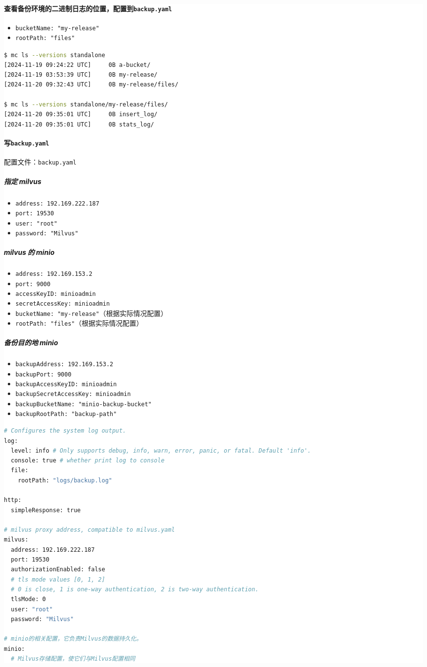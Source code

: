 #### 查看备份环境的二进制日志的位置，配置到`backup.yaml`
+ `bucketName: "my-release"`
+ `rootPath: "files"`

```bash
$ mc ls --versions standalone
[2024-11-19 09:24:22 UTC]     0B a-bucket/
[2024-11-19 03:53:39 UTC]     0B my-release/
[2024-11-20 09:32:43 UTC]     0B my-release/files/

$ mc ls --versions standalone/my-release/files/
[2024-11-20 09:35:01 UTC]     0B insert_log/
[2024-11-20 09:35:01 UTC]     0B stats_log/
```

#### 写`backup.yaml`
配置文件：`backup.yaml`

##### 指定 milvus
+ `address: 192.169.222.187  `
+ `port: 19530`
+ `user: "root" `
+ `password: "Milvus"`

##### milvus 的 minio
+ `address: 192.169.153.2`
+ `port: 9000`
+ `accessKeyID: minioadmin`
+ `secretAccessKey: minioadmin`
+ `bucketName: "my-release"`（根据实际情况配置）
+ `rootPath: "files"`（根据实际情况配置）

##### 备份目的地 minio
+ `backupAddress: 192.169.153.2`
+ `backupPort: 9000`
+ `backupAccessKeyID: minioadmin`
+ `backupSecretAccessKey: minioadmin`
+ `backupBucketName: "minio-backup-bucket"`
+ `backupRootPath: "backup-path"`

```bash
# Configures the system log output.
log:
  level: info # Only supports debug, info, warn, error, panic, or fatal. Default 'info'.
  console: true # whether print log to console
  file:
    rootPath: "logs/backup.log"

http:
  simpleResponse: true

# milvus proxy address, compatible to milvus.yaml
milvus:
  address: 192.169.222.187
  port: 19530
  authorizationEnabled: false
  # tls mode values [0, 1, 2]
  # 0 is close, 1 is one-way authentication, 2 is two-way authentication.
  tlsMode: 0
  user: "root"
  password: "Milvus"

# minio的相关配置，它负责Milvus的数据持久化。
minio:
  # Milvus存储配置，使它们与Milvus配置相同
```